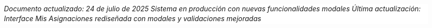 
*Documento actualizado: 24 de julio de 2025*
*Sistema en producción con nuevas funcionalidades modales*
*Última actualización: Interface Mis Asignaciones rediseñada con modales y validaciones mejoradas*
